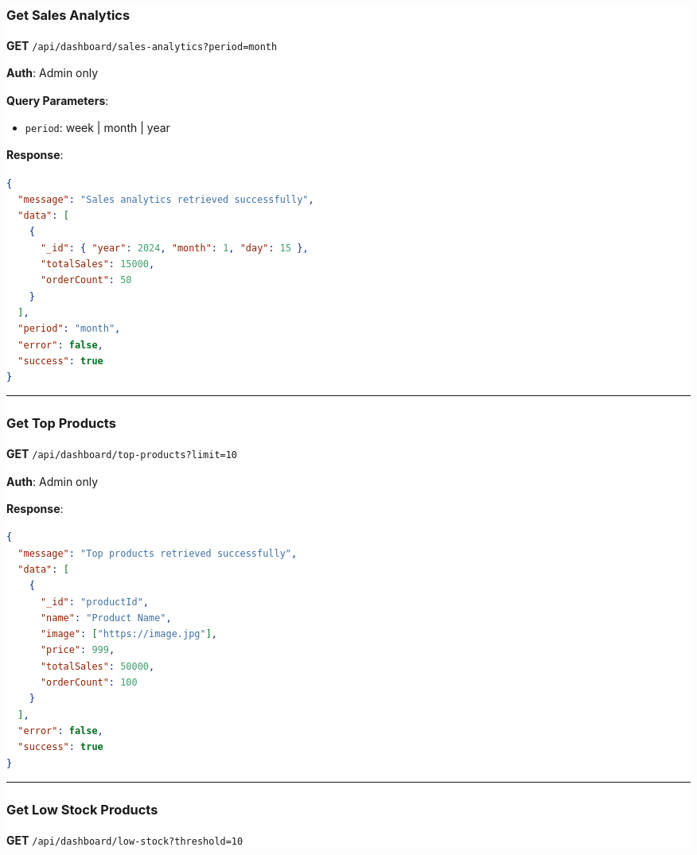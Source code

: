 
### Get Sales Analytics
**GET** `/api/dashboard/sales-analytics?period=month`

**Auth**: Admin only

**Query Parameters**:
- `period`: week | month | year

**Response**:
```json
{
  "message": "Sales analytics retrieved successfully",
  "data": [
    {
      "_id": { "year": 2024, "month": 1, "day": 15 },
      "totalSales": 15000,
      "orderCount": 50
    }
  ],
  "period": "month",
  "error": false,
  "success": true
}
```

---

### Get Top Products
**GET** `/api/dashboard/top-products?limit=10`

**Auth**: Admin only

**Response**:
```json
{
  "message": "Top products retrieved successfully",
  "data": [
    {
      "_id": "productId",
      "name": "Product Name",
      "image": ["https://image.jpg"],
      "price": 999,
      "totalSales": 50000,
      "orderCount": 100
    }
  ],
  "error": false,
  "success": true
}
```

---

### Get Low Stock Products
**GET** `/api/dashboard/low-stock?threshold=10`
